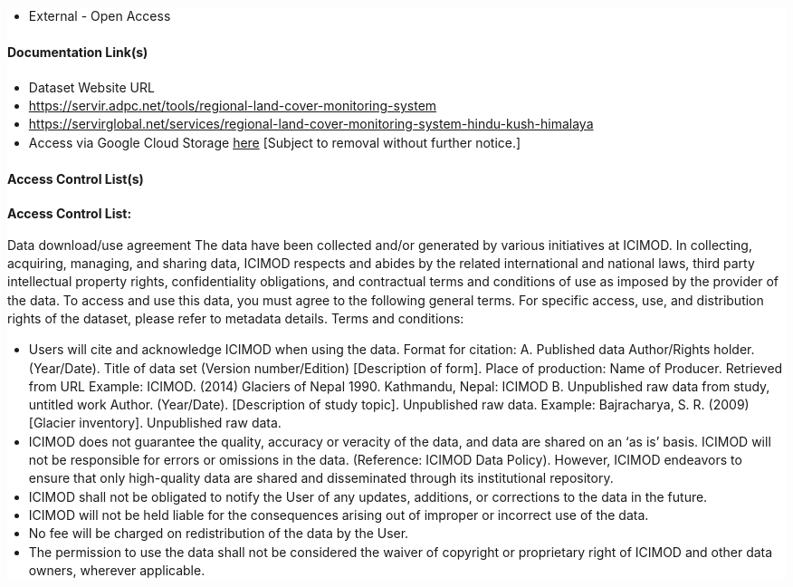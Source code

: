 

- External - Open Access


#### Documentation Link(s)


- Dataset Website URL
- https://servir.adpc.net/tools/regional-land-cover-monitoring-system
- https://servirglobal.net/services/regional-land-cover-monitoring-system-hindu-kush-himalaya
- Access via Google Cloud Storage [here](https://console.cloud.google.com/storage/browser/rlcms-tiles;tab=objects?forceOnBucketsSortingFiltering=true&project=servir-ee&prefix=&forceOnObjectsSortingFiltering=false) [Subject to removal without further notice.]












#### Access Control List(s)


**Access Control List:**

Data download/use agreement
The data have been collected and/or generated by various initiatives at ICIMOD. In collecting, acquiring,
managing, and sharing data, ICIMOD respects and abides by the related international and national laws,
third party intellectual property rights, confidentiality obligations, and contractual terms and conditions
of use as imposed by the provider of the data.
To access and use this data, you must agree to the following general terms. For specific access, use, and
distribution rights of the dataset, please refer to metadata details.
Terms and conditions:
- Users will cite and acknowledge ICIMOD when using the data.
Format for citation:
A. Published data
Author/Rights holder. (Year/Date). Title of data set (Version number/Edition) [Description
of form]. Place of production: Name of Producer. Retrieved from URL
Example:     ICIMOD. (2014) Glaciers of Nepal 1990. Kathmandu, Nepal: ICIMOD
B. Unpublished raw data from study, untitled work
Author. (Year/Date). [Description of study topic]. Unpublished raw data.
Example:     Bajracharya, S. R. (2009) [Glacier inventory]. Unpublished raw data.
- ICIMOD does not guarantee the quality, accuracy or veracity of the data, and data are shared on
an ‘as is’ basis. ICIMOD will not be responsible for errors or omissions in the data. (Reference:
ICIMOD Data Policy). However, ICIMOD endeavors to ensure that only high-quality data are
shared and disseminated through its institutional repository.
- ICIMOD shall not be obligated to notify the User of any updates, additions, or corrections to the
data in the future.
- ICIMOD will not be held liable for the consequences arising out of improper or incorrect use of
the data.
- No fee will be charged on redistribution of the data by the User.
- The permission to use the data shall not be considered the waiver of copyright or proprietary
right of ICIMOD and other data owners, wherever applicable.

